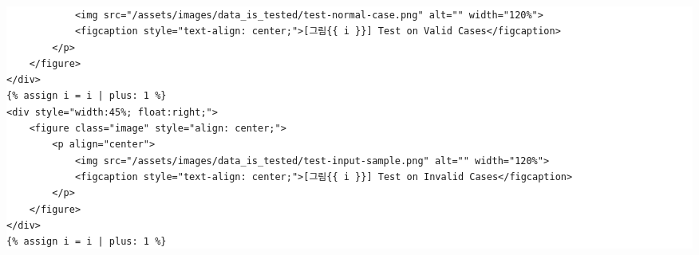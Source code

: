                 <img src="/assets/images/data_is_tested/test-normal-case.png" alt="" width="120%">
                <figcaption style="text-align: center;">[그림{{ i }}] Test on Valid Cases</figcaption>
            </p>
        </figure>
    </div>
    {% assign i = i | plus: 1 %}
    <div style="width:45%; float:right;">
        <figure class="image" style="align: center;">
            <p align="center">
                <img src="/assets/images/data_is_tested/test-input-sample.png" alt="" width="120%">
                <figcaption style="text-align: center;">[그림{{ i }}] Test on Invalid Cases</figcaption>
            </p>
        </figure>
    </div>
    {% assign i = i | plus: 1 %}
</div>

